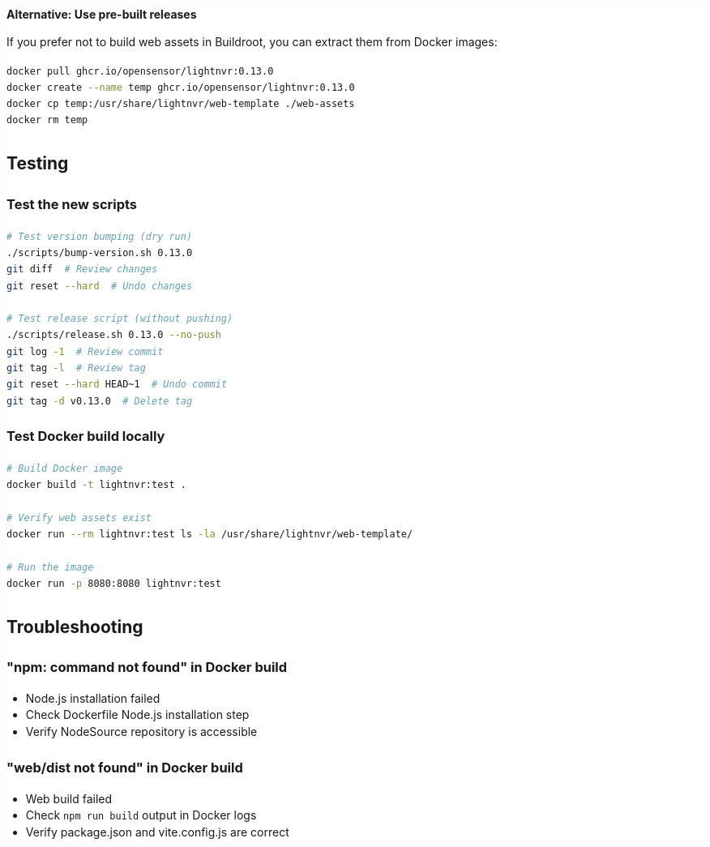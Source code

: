 **Alternative: Use pre-built releases**

If you prefer not to build web assets in Buildroot, you can extract them from Docker images:

```bash
docker pull ghcr.io/opensensor/lightnvr:0.13.0
docker create --name temp ghcr.io/opensensor/lightnvr:0.13.0
docker cp temp:/usr/share/lightnvr/web-template ./web-assets
docker rm temp
```

## Testing

### Test the new scripts

```bash
# Test version bumping (dry run)
./scripts/bump-version.sh 0.13.0
git diff  # Review changes
git reset --hard  # Undo changes

# Test release script (without pushing)
./scripts/release.sh 0.13.0 --no-push
git log -1  # Review commit
git tag -l  # Review tag
git reset --hard HEAD~1  # Undo commit
git tag -d v0.13.0  # Delete tag
```

### Test Docker build locally

```bash
# Build Docker image
docker build -t lightnvr:test .

# Verify web assets exist
docker run --rm lightnvr:test ls -la /usr/share/lightnvr/web-template/

# Run the image
docker run -p 8080:8080 lightnvr:test
```

## Troubleshooting

### "npm: command not found" in Docker build
- Node.js installation failed
- Check Dockerfile Node.js installation step
- Verify NodeSource repository is accessible

### "web/dist not found" in Docker build
- Web build failed
- Check `npm run build` output in Docker logs
- Verify package.json and vite.config.js are correct
